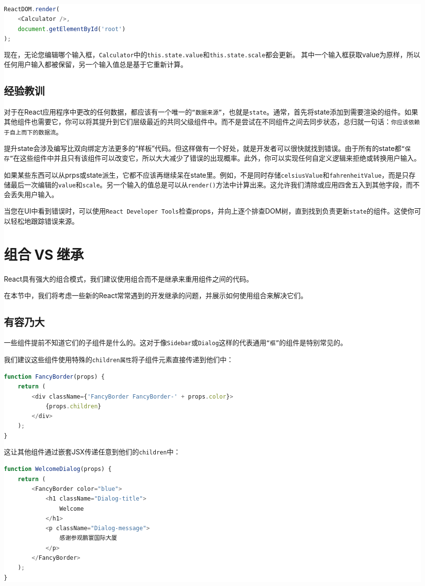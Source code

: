```javascript
ReactDOM.render(
    <Calculator />,
    document.getElementById('root')
);
```

现在，无论您编辑哪个输入框，`Calculator`中的`this.state.value`和`this.state.scale`都会更新。 其中一个输入框获取value为原样，所以任何用户输入都被保留，另一个输入值总是基于它重新计算。

## 经验教训

对于在React应用程序中更改的任何数据，都应该有一个唯一的`“数据来源”`，也就是`state`。通常，首先将state添加到需要渲染的组件。如果其他组件也需要它，你可以将其提升到它们层级最近的共同父级组件中。而不是尝试在不同组件之间去同步状态，总归就一句话：`你应该依赖于自上而下的数据流`。

提升state会涉及编写比双向绑定方法更多的“样板”代码。但这样做有一个好处，就是开发者可以很快就找到错误。由于所有的state都`“保存”`在这些组件中并且只有该组件可以改变它，所以大大减少了错误的出现概率。此外，你可以实现任何自定义逻辑来拒绝或转换用户输入。

如果某些东西可以从prps或state派生，它都不应该再继续呆在state里。例如，不是同时存储`celsiusValue`和`fahrenheitValue`，而是只存储最后一次编辑的`value`和`scale`。另一个输入的值总是可以从`render()`方法中计算出来。这允许我们清除或应用四舍五入到其他字段，而不会丢失用户输入。

当您在UI中看到错误时，可以使用`React Developer Tools`检查props，并向上逐个排查DOM树，直到找到负责更新`state`的组件。这使你可以轻松地跟踪错误来源。

# 组合 VS 继承

React具有强大的组合模式，我们建议使用组合而不是继承来重用组件之间的代码。

在本节中，我们将考虑一些新的React常常遇到的开发继承的问题，并展示如何使用组合来解决它们。

## 有容乃大

一些组件提前不知道它们的子组件是什么的。这对于像`Sidebar`或`Dialog`这样的代表通用`“框”`的组件是特别常见的。

我们建议这些组件使用特殊的`children属性`将子组件元素直接传递到他们中：

```javascript
function FancyBorder(props) {
    return (
        <div className={'FancyBorder FancyBorder-' + props.color}>
            {props.children}
        </div>
    );
}
```

这让其他组件通过嵌套JSX传递任意到他们的`children`中：

```javascript
function WelcomeDialog(props) {
    return (
        <FancyBorder color="blue">
            <h1 className="Dialog-title">
                Welcome
            </h1>
            <p className="Dialog-message">
                感谢参观鹏寰国际大厦
            </p>
        </FancyBorder>
    );
}
```
